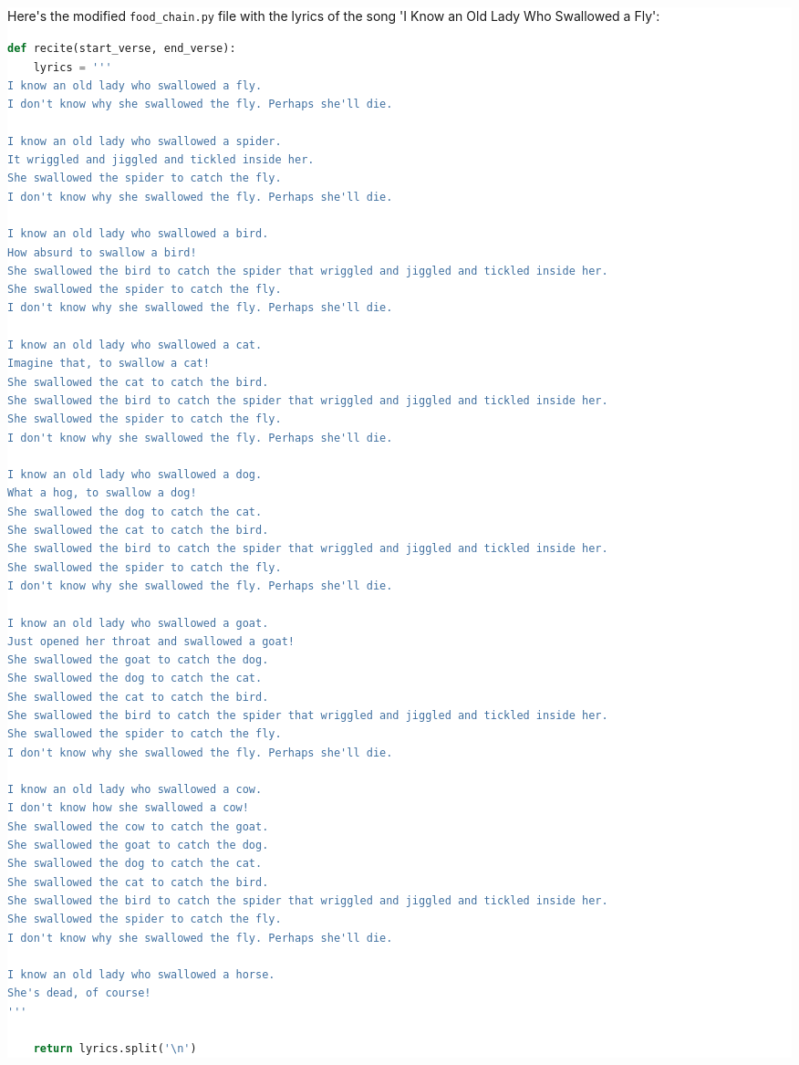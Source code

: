 Here's the modified `food_chain.py` file with the lyrics of the song 'I Know an Old Lady Who Swallowed a Fly':

```python
def recite(start_verse, end_verse):
    lyrics = '''
I know an old lady who swallowed a fly.
I don't know why she swallowed the fly. Perhaps she'll die.

I know an old lady who swallowed a spider.
It wriggled and jiggled and tickled inside her.
She swallowed the spider to catch the fly.
I don't know why she swallowed the fly. Perhaps she'll die.

I know an old lady who swallowed a bird.
How absurd to swallow a bird!
She swallowed the bird to catch the spider that wriggled and jiggled and tickled inside her.
She swallowed the spider to catch the fly.
I don't know why she swallowed the fly. Perhaps she'll die.

I know an old lady who swallowed a cat.
Imagine that, to swallow a cat!
She swallowed the cat to catch the bird.
She swallowed the bird to catch the spider that wriggled and jiggled and tickled inside her.
She swallowed the spider to catch the fly.
I don't know why she swallowed the fly. Perhaps she'll die.

I know an old lady who swallowed a dog.
What a hog, to swallow a dog!
She swallowed the dog to catch the cat.
She swallowed the cat to catch the bird.
She swallowed the bird to catch the spider that wriggled and jiggled and tickled inside her.
She swallowed the spider to catch the fly.
I don't know why she swallowed the fly. Perhaps she'll die.

I know an old lady who swallowed a goat.
Just opened her throat and swallowed a goat!
She swallowed the goat to catch the dog.
She swallowed the dog to catch the cat.
She swallowed the cat to catch the bird.
She swallowed the bird to catch the spider that wriggled and jiggled and tickled inside her.
She swallowed the spider to catch the fly.
I don't know why she swallowed the fly. Perhaps she'll die.

I know an old lady who swallowed a cow.
I don't know how she swallowed a cow!
She swallowed the cow to catch the goat.
She swallowed the goat to catch the dog.
She swallowed the dog to catch the cat.
She swallowed the cat to catch the bird.
She swallowed the bird to catch the spider that wriggled and jiggled and tickled inside her.
She swallowed the spider to catch the fly.
I don't know why she swallowed the fly. Perhaps she'll die.

I know an old lady who swallowed a horse.
She's dead, of course!
'''

    return lyrics.split('\n')
```
